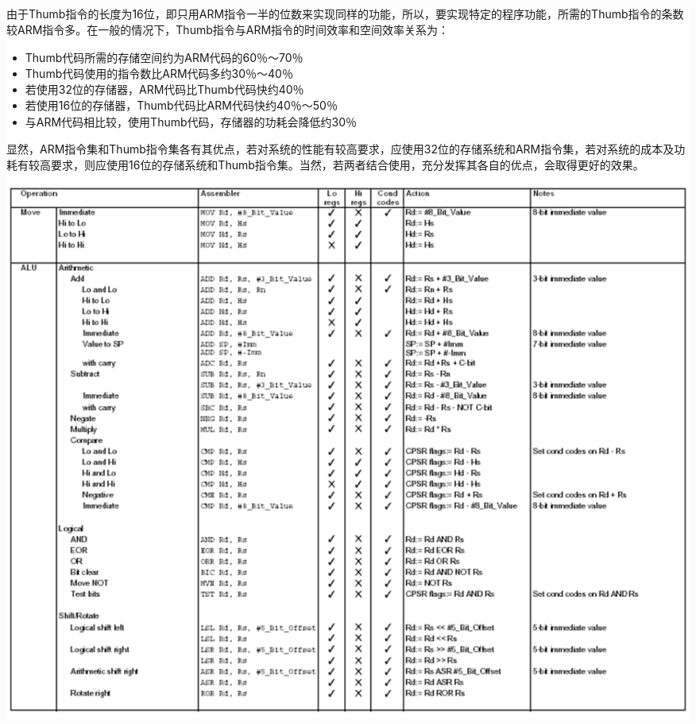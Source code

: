 由于Thumb指令的长度为16位，即只用ARM指令一半的位数来实现同样的功能，所以，要实现特定的程序功能，所需的Thumb指令的条数较ARM指令多。在一般的情况下，Thumb指令与ARM指令的时间效率和空间效率关系为：

- Thumb代码所需的存储空间约为ARM代码的60％～70％
- Thumb代码使用的指令数比ARM代码多约30％～40％
- 若使用32位的存储器，ARM代码比Thumb代码快约40％
- 若使用16位的存储器，Thumb代码比ARM代码快约40％～50％
- 与ARM代码相比较，使用Thumb代码，存储器的功耗会降低约30％

显然，ARM指令集和Thumb指令集各有其优点，若对系统的性能有较高要求，应使用32位的存储系统和ARM指令集，若对系统的成本及功耗有较高要求，则应使用16位的存储系统和Thumb指令集。当然，若两者结合使用，充分发挥其各自的优点，会取得更好的效果。

![1](ARM体系结构与编程-第3章-ARM微处理器的指令系统3-特殊指令/image-20230420005552160.png)
